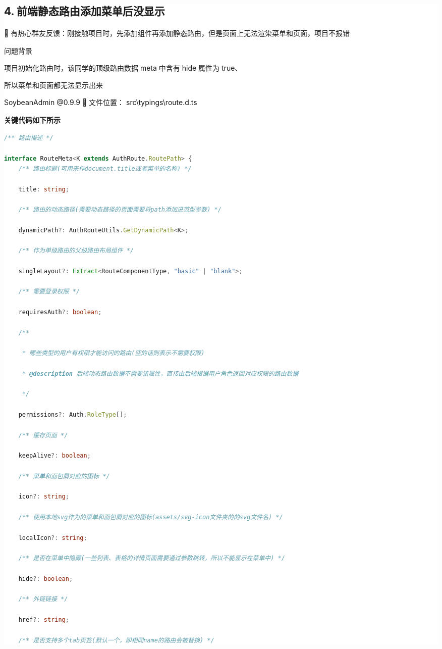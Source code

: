 ## 4. 前端静态路由添加菜单后没显示

📢 有热心群友反馈：刚接触项目时，先添加组件再添加静态路由，但是页面上无法渲染菜单和页面，项目不报错

问题背景

项目初始化路由时，该同学的顶级路由数据 meta 中含有 hide 属性为 true、

所以菜单和页面都无法显示出来

SoybeanAdmin @0.9.9
🎯 文件位置： src\typings\route.d.ts

**关键代码如下所示**

```ts
/** 路由描述 */

interface RouteMeta<K extends AuthRoute.RoutePath> {
	/** 路由标题(可用来作document.title或者菜单的名称) */

	title: string;

	/** 路由的动态路径(需要动态路径的页面需要将path添加进范型参数) */

	dynamicPath?: AuthRouteUtils.GetDynamicPath<K>;

	/** 作为单级路由的父级路由布局组件 */

	singleLayout?: Extract<RouteComponentType, "basic" | "blank">;

	/** 需要登录权限 */

	requiresAuth?: boolean;

	/**

     * 哪些类型的用户有权限才能访问的路由(空的话则表示不需要权限)

     * @description 后端动态路由数据不需要该属性，直接由后端根据用户角色返回对应权限的路由数据

     */

	permissions?: Auth.RoleType[];

	/** 缓存页面 */

	keepAlive?: boolean;

	/** 菜单和面包屑对应的图标 */

	icon?: string;

	/** 使用本地svg作为的菜单和面包屑对应的图标(assets/svg-icon文件夹的的svg文件名) */

	localIcon?: string;

	/** 是否在菜单中隐藏(一些列表、表格的详情页面需要通过参数跳转，所以不能显示在菜单中) */

	hide?: boolean;

	/** 外链链接 */

	href?: string;

	/** 是否支持多个tab页签(默认一个，即相同name的路由会被替换) */
```